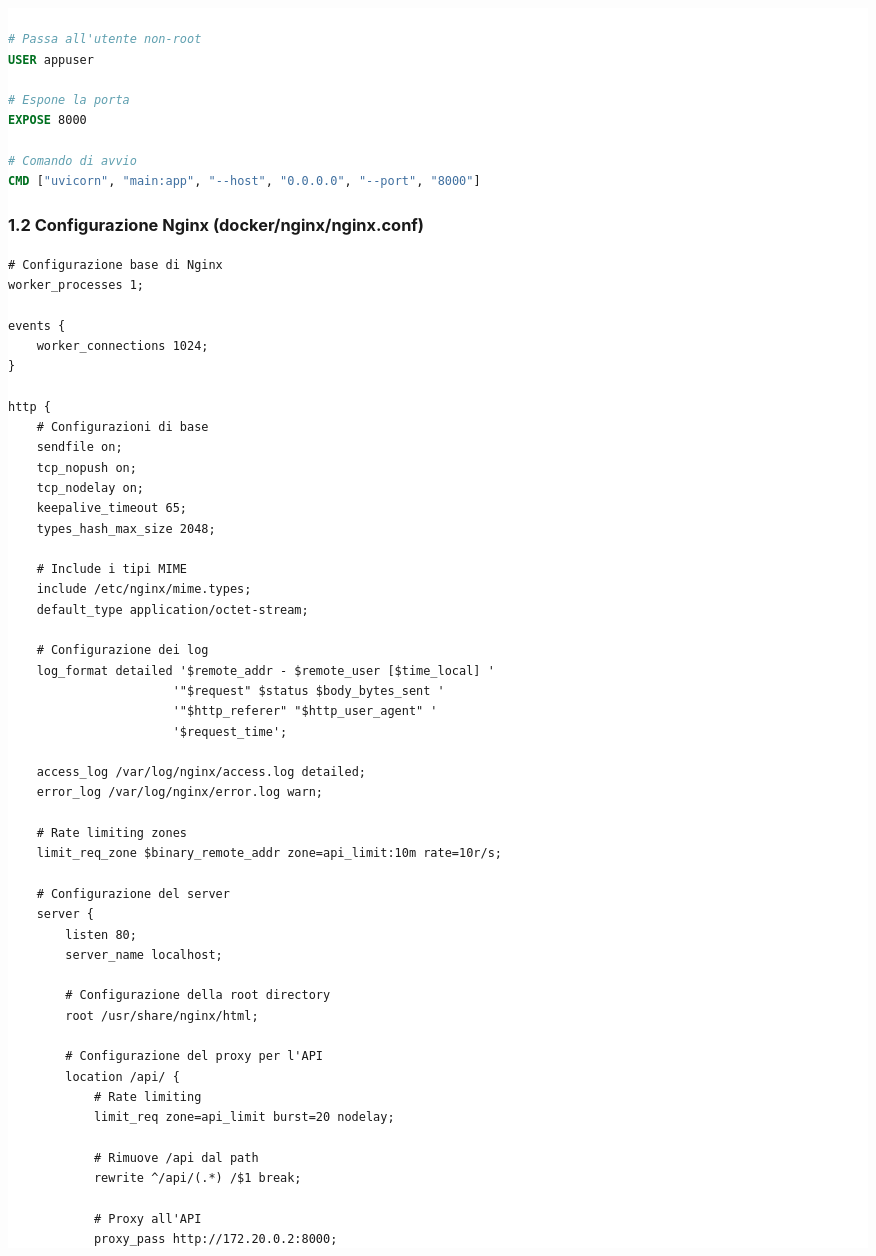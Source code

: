 ```dockerfile

# Passa all'utente non-root
USER appuser

# Espone la porta
EXPOSE 8000

# Comando di avvio
CMD ["uvicorn", "main:app", "--host", "0.0.0.0", "--port", "8000"]
```

### 1.2 Configurazione Nginx (docker/nginx/nginx.conf)
```nginx
# Configurazione base di Nginx
worker_processes 1;

events {
    worker_connections 1024;
}

http {
    # Configurazioni di base
    sendfile on;
    tcp_nopush on;
    tcp_nodelay on;
    keepalive_timeout 65;
    types_hash_max_size 2048;

    # Include i tipi MIME
    include /etc/nginx/mime.types;
    default_type application/octet-stream;

    # Configurazione dei log
    log_format detailed '$remote_addr - $remote_user [$time_local] '
                       '"$request" $status $body_bytes_sent '
                       '"$http_referer" "$http_user_agent" '
                       '$request_time';

    access_log /var/log/nginx/access.log detailed;
    error_log /var/log/nginx/error.log warn;

    # Rate limiting zones
    limit_req_zone $binary_remote_addr zone=api_limit:10m rate=10r/s;

    # Configurazione del server
    server {
        listen 80;
        server_name localhost;

        # Configurazione della root directory
        root /usr/share/nginx/html;

        # Configurazione del proxy per l'API
        location /api/ {
            # Rate limiting
            limit_req zone=api_limit burst=20 nodelay;

            # Rimuove /api dal path
            rewrite ^/api/(.*) /$1 break;

            # Proxy all'API
            proxy_pass http://172.20.0.2:8000;

```